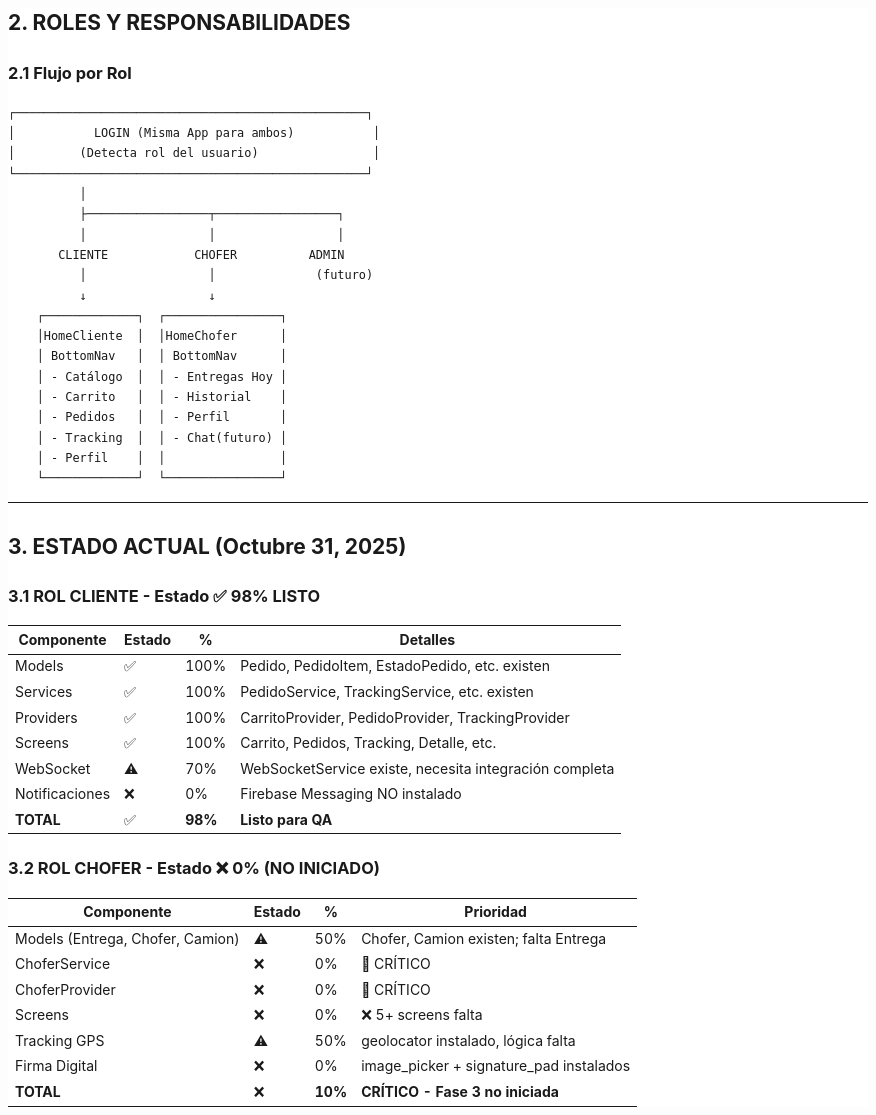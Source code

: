 
## 2. ROLES Y RESPONSABILIDADES

### 2.1 Flujo por Rol

```
┌─────────────────────────────────────────────────┐
│           LOGIN (Misma App para ambos)           │
│         (Detecta rol del usuario)                │
└─────────────────────────────────────────────────┘
          │
          ├─────────────────┬─────────────────┐
          │                 │                 │
       CLIENTE            CHOFER          ADMIN
          │                 │              (futuro)
          ↓                 ↓
    ┌─────────────┐  ┌────────────────┐
    │HomeCliente  │  │HomeChofer      │
    │ BottomNav   │  │ BottomNav      │
    │ - Catálogo  │  │ - Entregas Hoy │
    │ - Carrito   │  │ - Historial    │
    │ - Pedidos   │  │ - Perfil       │
    │ - Tracking  │  │ - Chat(futuro) │
    │ - Perfil    │  │                │
    └─────────────┘  └────────────────┘
```

---

## 3. ESTADO ACTUAL (Octubre 31, 2025)

### 3.1 ROL CLIENTE - Estado ✅ 98% LISTO

| Componente | Estado | % | Detalles |
|-----------|--------|---|----------|
| Models | ✅ | 100% | Pedido, PedidoItem, EstadoPedido, etc. existen |
| Services | ✅ | 100% | PedidoService, TrackingService, etc. existen |
| Providers | ✅ | 100% | CarritoProvider, PedidoProvider, TrackingProvider |
| Screens | ✅ | 100% | Carrito, Pedidos, Tracking, Detalle, etc. |
| WebSocket | ⚠️ | 70% | WebSocketService existe, necesita integración completa |
| Notificaciones | ❌ | 0% | Firebase Messaging NO instalado |
| **TOTAL** | ✅ | **98%** | **Listo para QA** |

### 3.2 ROL CHOFER - Estado ❌ 0% (NO INICIADO)

| Componente | Estado | % | Prioridad |
|-----------|--------|---|-----------|
| Models (Entrega, Chofer, Camion) | ⚠️ | 50% | Chofer, Camion existen; falta Entrega |
| ChoferService | ❌ | 0% | 🔴 CRÍTICO |
| ChoferProvider | ❌ | 0% | 🔴 CRÍTICO |
| Screens | ❌ | 0% | ❌ 5+ screens falta |
| Tracking GPS | ⚠️ | 50% | geolocator instalado, lógica falta |
| Firma Digital | ❌ | 0% | image_picker + signature_pad instalados |
| **TOTAL** | ❌ | **10%** | **CRÍTICO - Fase 3 no iniciada** |